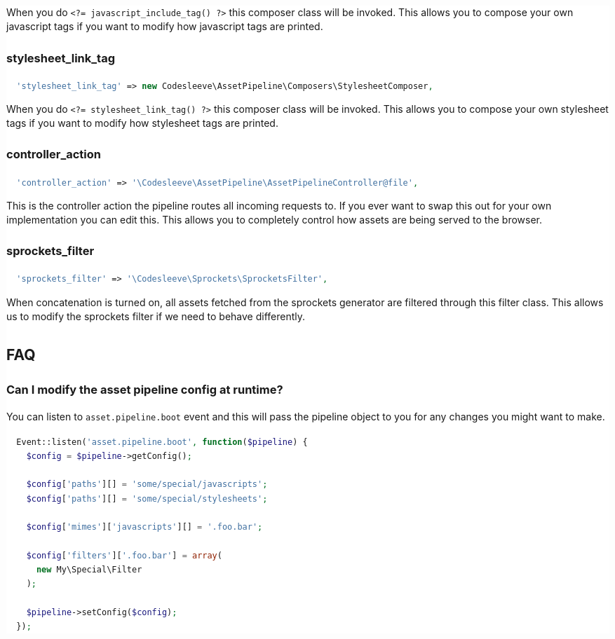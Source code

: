 When you do `<?= javascript_include_tag() ?>` this composer class will be invoked. This allows you to compose your own javascript tags if you want to modify how javascript tags are printed.


### stylesheet_link_tag

```php
  'stylesheet_link_tag' => new Codesleeve\AssetPipeline\Composers\StylesheetComposer,
```

When you do `<?= stylesheet_link_tag() ?>` this composer class will be invoked. This allows you to compose your own stylesheet tags if you want to modify how stylesheet tags are printed.


### controller_action

```php
  'controller_action' => '\Codesleeve\AssetPipeline\AssetPipelineController@file',
```

This is the controller action the pipeline routes all incoming requests to. If you ever want to swap this out for your own implementation you can edit this. This allows you to completely control how assets are being served to the browser.


### sprockets_filter

```php
  'sprockets_filter' => '\Codesleeve\Sprockets\SprocketsFilter',
```

When concatenation is turned on, all assets fetched from the sprockets generator are filtered through this filter class. This allows us to modify the sprockets filter if we need to behave differently.


## FAQ

### Can I modify the asset pipeline config at runtime?

You can listen to `asset.pipeline.boot` event and this will pass the pipeline object to you for any changes you might want to make.

```php
  Event::listen('asset.pipeline.boot', function($pipeline) {
    $config = $pipeline->getConfig();

    $config['paths'][] = 'some/special/javascripts';
    $config['paths'][] = 'some/special/stylesheets';

    $config['mimes']['javascripts'][] = '.foo.bar';

    $config['filters']['.foo.bar'] = array(
      new My\Special\Filter
    );

    $pipeline->setConfig($config);
  });
```
